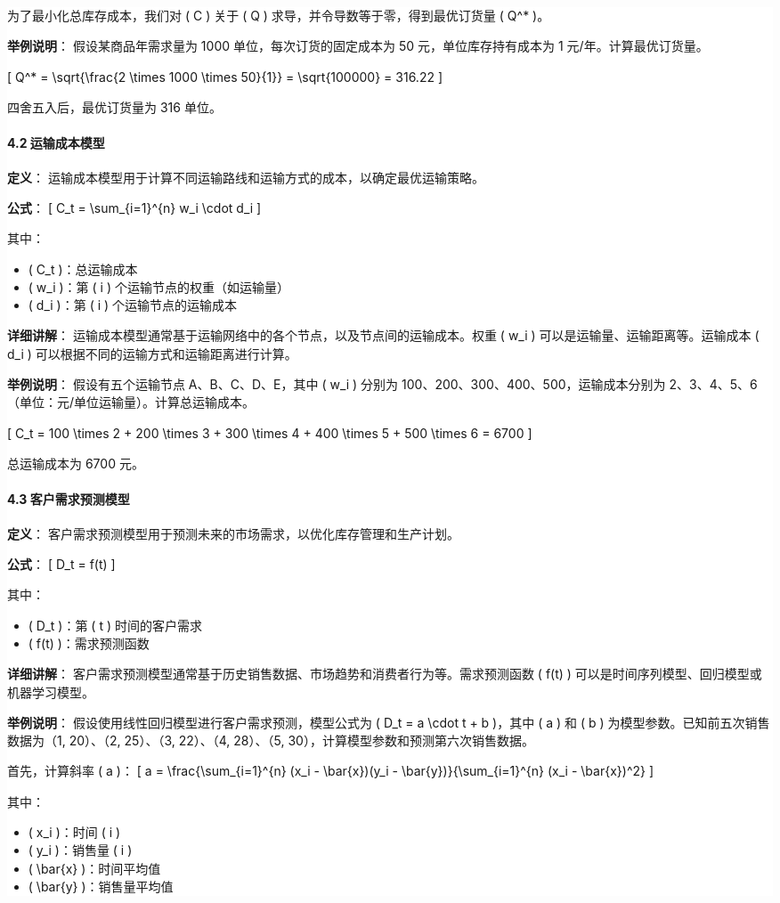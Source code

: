 为了最小化总库存成本，我们对 \( C \) 关于 \( Q \) 求导，并令导数等于零，得到最优订货量 \( Q^* \)。

**举例说明**：
假设某商品年需求量为 1000 单位，每次订货的固定成本为 50 元，单位库存持有成本为 1 元/年。计算最优订货量。

\[ Q^* = \sqrt{\frac{2 \times 1000 \times 50}{1}} = \sqrt{100000} = 316.22 \]

四舍五入后，最优订货量为 316 单位。

#### 4.2 运输成本模型

**定义**：
运输成本模型用于计算不同运输路线和运输方式的成本，以确定最优运输策略。

**公式**：
\[ C_t = \sum_{i=1}^{n} w_i \cdot d_i \]

其中：
- \( C_t \)：总运输成本
- \( w_i \)：第 \( i \) 个运输节点的权重（如运输量）
- \( d_i \)：第 \( i \) 个运输节点的运输成本

**详细讲解**：
运输成本模型通常基于运输网络中的各个节点，以及节点间的运输成本。权重 \( w_i \) 可以是运输量、运输距离等。运输成本 \( d_i \) 可以根据不同的运输方式和运输距离进行计算。

**举例说明**：
假设有五个运输节点 A、B、C、D、E，其中 \( w_i \) 分别为 100、200、300、400、500，运输成本分别为 2、3、4、5、6（单位：元/单位运输量）。计算总运输成本。

\[ C_t = 100 \times 2 + 200 \times 3 + 300 \times 4 + 400 \times 5 + 500 \times 6 = 6700 \]

总运输成本为 6700 元。

#### 4.3 客户需求预测模型

**定义**：
客户需求预测模型用于预测未来的市场需求，以优化库存管理和生产计划。

**公式**：
\[ D_t = f(t) \]

其中：
- \( D_t \)：第 \( t \) 时间的客户需求
- \( f(t) \)：需求预测函数

**详细讲解**：
客户需求预测模型通常基于历史销售数据、市场趋势和消费者行为等。需求预测函数 \( f(t) \) 可以是时间序列模型、回归模型或机器学习模型。

**举例说明**：
假设使用线性回归模型进行客户需求预测，模型公式为 \( D_t = a \cdot t + b \)，其中 \( a \) 和 \( b \) 为模型参数。已知前五次销售数据为（1, 20）、（2, 25）、（3, 22）、（4, 28）、（5, 30），计算模型参数和预测第六次销售数据。

首先，计算斜率 \( a \)：
\[ a = \frac{\sum_{i=1}^{n} (x_i - \bar{x})(y_i - \bar{y})}{\sum_{i=1}^{n} (x_i - \bar{x})^2} \]

其中：
- \( x_i \)：时间 \( i \)
- \( y_i \)：销售量 \( i \)
- \( \bar{x} \)：时间平均值
- \( \bar{y} \)：销售量平均值
